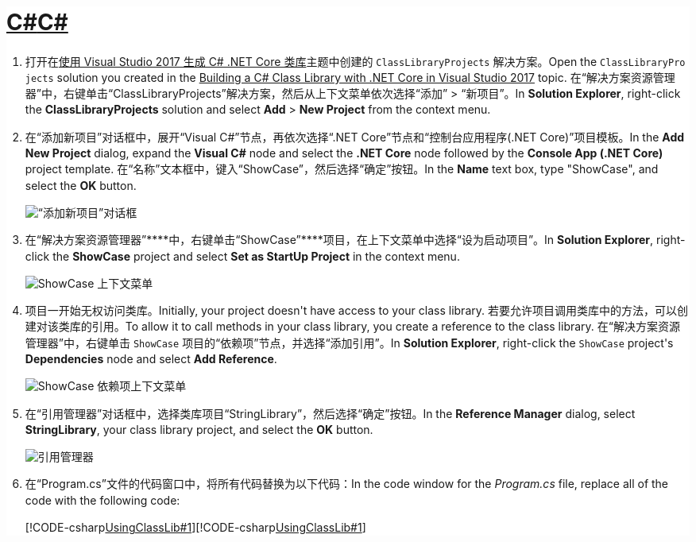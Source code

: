 # <a name="ctabcsharp"></a>[<span data-ttu-id="bdc14-111">C#</span><span class="sxs-lookup"><span data-stu-id="bdc14-111">C#</span></span>](#tab/csharp)
1. <span data-ttu-id="bdc14-112">打开在[使用 Visual Studio 2017 生成 C# .NET Core 类库](./library-with-visual-studio.md)主题中创建的 `ClassLibraryProjects` 解决方案。</span><span class="sxs-lookup"><span data-stu-id="bdc14-112">Open the `ClassLibraryProjects` solution you created in the [Building a C# Class Library with .NET Core in Visual Studio 2017](./library-with-visual-studio.md) topic.</span></span> <span data-ttu-id="bdc14-113">在“解决方案资源管理器”中，右键单击“ClassLibraryProjects”解决方案，然后从上下文菜单依次选择“添加” > “新项目”。</span><span class="sxs-lookup"><span data-stu-id="bdc14-113">In **Solution Explorer**, right-click the **ClassLibraryProjects** solution and select **Add** > **New Project** from the context menu.</span></span>

1. <span data-ttu-id="bdc14-114">在“添加新项目”对话框中，展开“Visual C#”节点，再依次选择“.NET Core”节点和“控制台应用程序(.NET Core)”项目模板。</span><span class="sxs-lookup"><span data-stu-id="bdc14-114">In the **Add New Project** dialog, expand the **Visual C#** node and select the **.NET Core** node followed by the **Console App (.NET Core)** project template.</span></span> <span data-ttu-id="bdc14-115">在“名称”文本框中，键入“ShowCase”，然后选择“确定”按钮。</span><span class="sxs-lookup"><span data-stu-id="bdc14-115">In the **Name** text box, type "ShowCase", and select the **OK** button.</span></span>

   ![“添加新项目”对话框](./media/consuming-library-with-visual-studio/addnewproject.png)

1. <span data-ttu-id="bdc14-117">在“解决方案资源管理器”****中，右键单击“ShowCase”****项目，在上下文菜单中选择“设为启动项目”。</span><span class="sxs-lookup"><span data-stu-id="bdc14-117">In **Solution Explorer**, right-click the **ShowCase** project and select **Set as StartUp Project** in the context menu.</span></span> 

   ![ShowCase 上下文菜单](./media/consuming-library-with-visual-studio/setstartupproject.png)

1. <span data-ttu-id="bdc14-119">项目一开始无权访问类库。</span><span class="sxs-lookup"><span data-stu-id="bdc14-119">Initially, your project doesn't have access to your class library.</span></span> <span data-ttu-id="bdc14-120">若要允许项目调用类库中的方法，可以创建对该类库的引用。</span><span class="sxs-lookup"><span data-stu-id="bdc14-120">To allow it to call methods in your class library, you create a reference to the class library.</span></span> <span data-ttu-id="bdc14-121">在“解决方案资源管理器”中，右键单击 `ShowCase` 项目的“依赖项”节点，并选择“添加引用”。</span><span class="sxs-lookup"><span data-stu-id="bdc14-121">In **Solution Explorer**, right-click the `ShowCase` project's **Dependencies** node and select **Add Reference**.</span></span>

   ![ShowCase 依赖项上下文菜单](./media/consuming-library-with-visual-studio/addreference.png)

1. <span data-ttu-id="bdc14-123">在“引用管理器”对话框中，选择类库项目“StringLibrary”，然后选择“确定”按钮。</span><span class="sxs-lookup"><span data-stu-id="bdc14-123">In the **Reference Manager** dialog, select **StringLibrary**, your class library project, and select the **OK** button.</span></span>

   ![引用管理器](./media/consuming-library-with-visual-studio/referencemanager.png)

1. <span data-ttu-id="bdc14-125">在“Program.cs”文件的代码窗口中，将所有代码替换为以下代码：</span><span class="sxs-lookup"><span data-stu-id="bdc14-125">In the code window for the *Program.cs* file, replace all of the code with the following code:</span></span>

   <span data-ttu-id="bdc14-126">[!CODE-csharp[UsingClassLib#1](../../../samples/snippets/csharp/getting_started/with_visual_studio_2017/showcase.cs)]</span><span class="sxs-lookup"><span data-stu-id="bdc14-126">[!CODE-csharp[UsingClassLib#1](../../../samples/snippets/csharp/getting_started/with_visual_studio_2017/showcase.cs)]</span></span>
